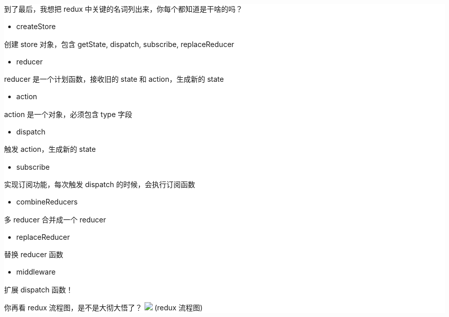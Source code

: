 到了最后，我想把 redux 中关键的名词列出来，你每个都知道是干啥的吗？

- createStore

创建 store 对象，包含 getState, dispatch, subscribe, replaceReducer

- reducer

reducer 是一个计划函数，接收旧的 state 和 action，生成新的 state

- action

action 是一个对象，必须包含 type 字段

- dispatch

触发 action，生成新的 state

- subscribe

实现订阅功能，每次触发 dispatch 的时候，会执行订阅函数

- combineReducers

多 reducer 合并成一个 reducer

- replaceReducer

替换 reducer 函数

- middleware

扩展 dispatch 函数！

你再看 redux 流程图，是不是大彻大悟了？
![](/imgs/redux流程.png)
(redux 流程图)
